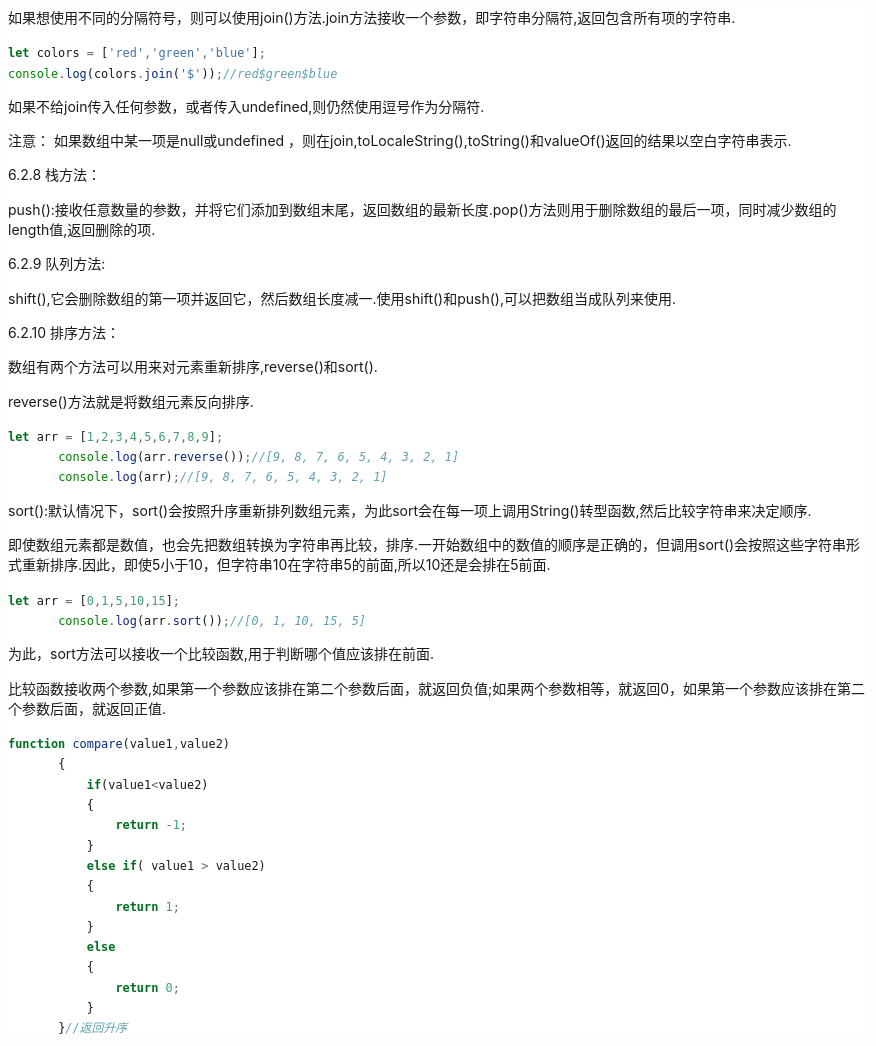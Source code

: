 如果想使用不同的分隔符号，则可以使用join()方法.join方法接收一个参数，即字符串分隔符,返回包含所有项的字符串.

```javascript
let colors = ['red','green','blue'];
console.log(colors.join('$'));//red$green$blue
```

如果不给join传入任何参数，或者传入undefined,则仍然使用逗号作为分隔符.

注意：  如果数组中某一项是null或undefined ，则在join,toLocaleString(),toString()和valueOf()返回的结果以空白字符串表示.

6.2.8  栈方法：

push():接收任意数量的参数，并将它们添加到数组末尾，返回数组的最新长度.pop()方法则用于删除数组的最后一项，同时减少数组的length值,返回删除的项.

6.2.9 队列方法:

   shift(),它会删除数组的第一项并返回它，然后数组长度减一.使用shift()和push(),可以把数组当成队列来使用.

6.2.10  排序方法：

数组有两个方法可以用来对元素重新排序,reverse()和sort().

reverse()方法就是将数组元素反向排序.

```javascript
let arr = [1,2,3,4,5,6,7,8,9];
       console.log(arr.reverse());//[9, 8, 7, 6, 5, 4, 3, 2, 1]
       console.log(arr);//[9, 8, 7, 6, 5, 4, 3, 2, 1]
```



sort():默认情况下，sort()会按照升序重新排列数组元素，为此sort会在每一项上调用String()转型函数,然后比较字符串来决定顺序.

即使数组元素都是数值，也会先把数组转换为字符串再比较，排序.一开始数组中的数值的顺序是正确的，但调用sort()会按照这些字符串形式重新排序.因此，即使5小于10，但字符串10在字符串5的前面,所以10还是会排在5前面.

```javascript
let arr = [0,1,5,10,15];
       console.log(arr.sort());//[0, 1, 10, 15, 5]
```



为此，sort方法可以接收一个比较函数,用于判断哪个值应该排在前面.

比较函数接收两个参数,如果第一个参数应该排在第二个参数后面，就返回负值;如果两个参数相等，就返回0，如果第一个参数应该排在第二个参数后面，就返回正值.

```javascript
function compare(value1,value2)
       {
           if(value1<value2)
           {
               return -1;
           }
           else if( value1 > value2)
           {
               return 1;
           }
           else
           {
               return 0;
           }
       }//返回升序
```
